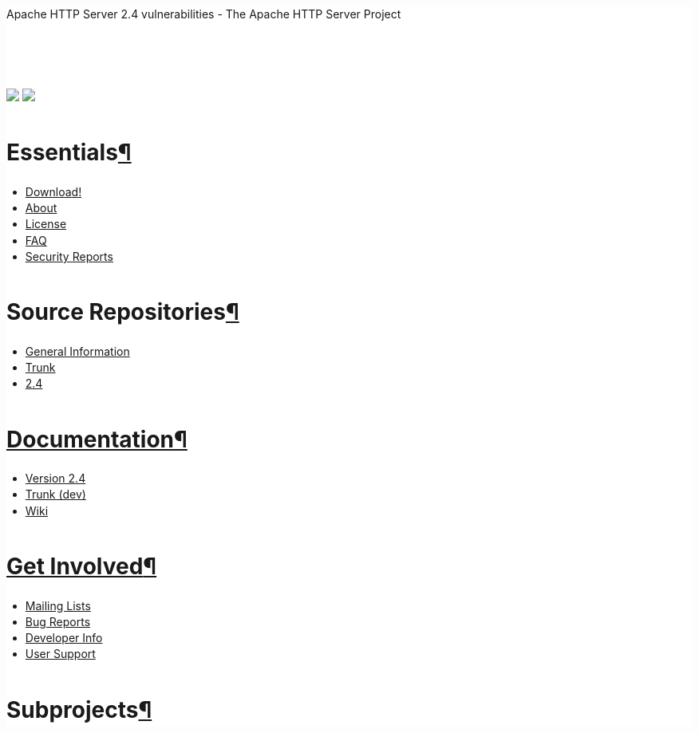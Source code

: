 





Apache HTTP Server 2\.4 vulnerabilities \- The Apache HTTP Server Project




 


 


[![](/images/httpd_logo_wide_new.png)](/)
[![](https://www.apache.org/images/SupportApache-small.png)](https://www.apache.org/foundation/contributing.html)









Essentials[¶](#essentials "Permanent link")
===========================================


* [Download!](/download.cgi)
* [About](/ABOUT_APACHE.html)
* [License](https://www.apache.org/licenses/)
* [FAQ](https://wiki.apache.org/httpd/FAQ)
* [Security Reports](/security_report.html)


Source Repositories[¶](#source-repositories "Permanent link")
=============================================================


* [General Information](/dev/devnotes.html)
* [Trunk](https://svn.apache.org/viewvc/httpd/httpd/trunk/)
* [2\.4](https://svn.apache.org/viewvc/httpd/httpd/branches/2.4.x/)


[Documentation](/docs/)[¶](#documentation "Permanent link")
===========================================================


* [Version 2\.4](/docs/2.4/)
* [Trunk (dev)](/docs/trunk/)
* [Wiki](https://wiki.apache.org/httpd/)


[Get Involved](/contribute/)[¶](#get-involved "Permanent link")
===============================================================


* [Mailing Lists](/lists.html)
* [Bug Reports](/bug_report.html)
* [Developer Info](/dev/)
* [User Support](/support.html)


Subprojects[¶](#subprojects "Permanent link")
=============================================
